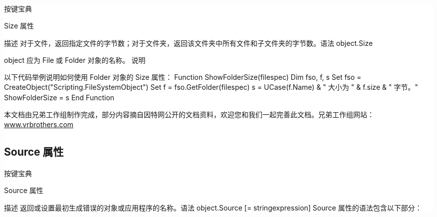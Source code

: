 


按键宝典

Size 属性



  
  


 




描述
对于文件，返回指定文件的字节数；对于文件夹，返回该文件夹中所有文件和子文件夹的字节数。语法
object.Size

object 应为 File 或 Folder 对象的名称。
说明

以下代码举例说明如何使用 Folder 对象的 Size 属性：
Function ShowFolderSize(filespec)
    Dim fso, f, s
    Set fso = CreateObject("Scripting.FileSystemObject")
    Set f = fso.GetFolder(filespec)
s = UCase(f.Name) & " 大小为 " & f.size & " 字节。"
ShowFolderSize = s 
End Function


 



本文档由兄弟工作组制作完成，部分内容摘自因特网公开的文档资料，欢迎您和我们一起完善此文档。兄弟工作组网站： www.vrbrothers.com








    
    

## Source 属性




按键宝典


Source 属性



  
  



描述
返回或设置最初生成错误的对象或应用程序的名称。语法
object.Source [= stringexpression]
 Source 属性的语法包含以下部分：
